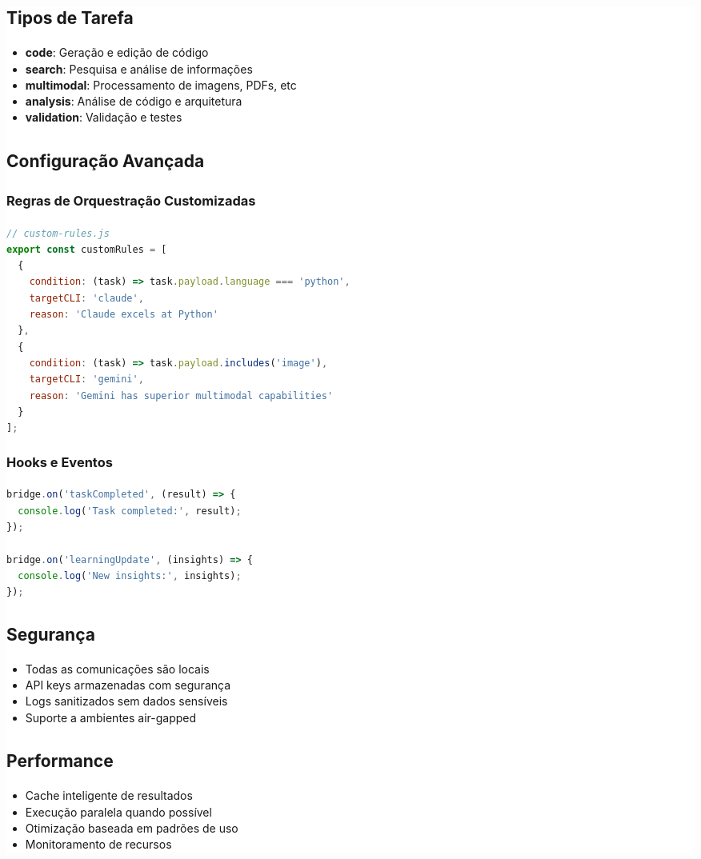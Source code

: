 ## Tipos de Tarefa

- **code**: Geração e edição de código
- **search**: Pesquisa e análise de informações
- **multimodal**: Processamento de imagens, PDFs, etc
- **analysis**: Análise de código e arquitetura
- **validation**: Validação e testes

## Configuração Avançada

### Regras de Orquestração Customizadas

```javascript
// custom-rules.js
export const customRules = [
  {
    condition: (task) => task.payload.language === 'python',
    targetCLI: 'claude',
    reason: 'Claude excels at Python'
  },
  {
    condition: (task) => task.payload.includes('image'),
    targetCLI: 'gemini',
    reason: 'Gemini has superior multimodal capabilities'
  }
];
```

### Hooks e Eventos

```javascript
bridge.on('taskCompleted', (result) => {
  console.log('Task completed:', result);
});

bridge.on('learningUpdate', (insights) => {
  console.log('New insights:', insights);
});
```

## Segurança

- Todas as comunicações são locais
- API keys armazenadas com segurança
- Logs sanitizados sem dados sensíveis
- Suporte a ambientes air-gapped

## Performance

- Cache inteligente de resultados
- Execução paralela quando possível
- Otimização baseada em padrões de uso
- Monitoramento de recursos
